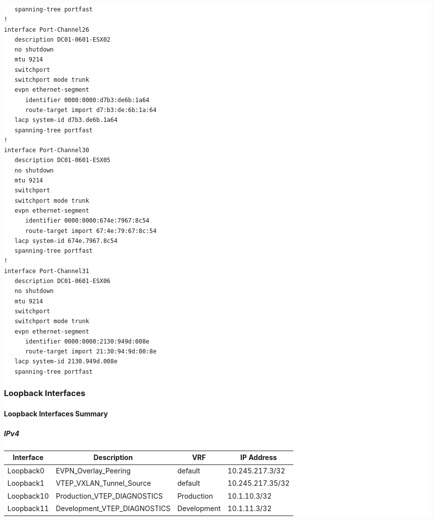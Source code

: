 ```eos
   spanning-tree portfast
!
interface Port-Channel26
   description DC01-0601-ESX02
   no shutdown
   mtu 9214
   switchport
   switchport mode trunk
   evpn ethernet-segment
      identifier 0000:0000:d7b3:de6b:1a64
      route-target import d7:b3:de:6b:1a:64
   lacp system-id d7b3.de6b.1a64
   spanning-tree portfast
!
interface Port-Channel30
   description DC01-0601-ESX05
   no shutdown
   mtu 9214
   switchport
   switchport mode trunk
   evpn ethernet-segment
      identifier 0000:0000:674e:7967:8c54
      route-target import 67:4e:79:67:8c:54
   lacp system-id 674e.7967.8c54
   spanning-tree portfast
!
interface Port-Channel31
   description DC01-0601-ESX06
   no shutdown
   mtu 9214
   switchport
   switchport mode trunk
   evpn ethernet-segment
      identifier 0000:0000:2130:949d:008e
      route-target import 21:30:94:9d:00:8e
   lacp system-id 2130.949d.008e
   spanning-tree portfast
```

### Loopback Interfaces

#### Loopback Interfaces Summary

##### IPv4

| Interface | Description | VRF | IP Address |
| --------- | ----------- | --- | ---------- |
| Loopback0 | EVPN_Overlay_Peering | default | 10.245.217.3/32 |
| Loopback1 | VTEP_VXLAN_Tunnel_Source | default | 10.245.217.35/32 |
| Loopback10 | Production_VTEP_DIAGNOSTICS | Production | 10.1.10.3/32 |
| Loopback11 | Development_VTEP_DIAGNOSTICS | Development | 10.1.11.3/32 |
